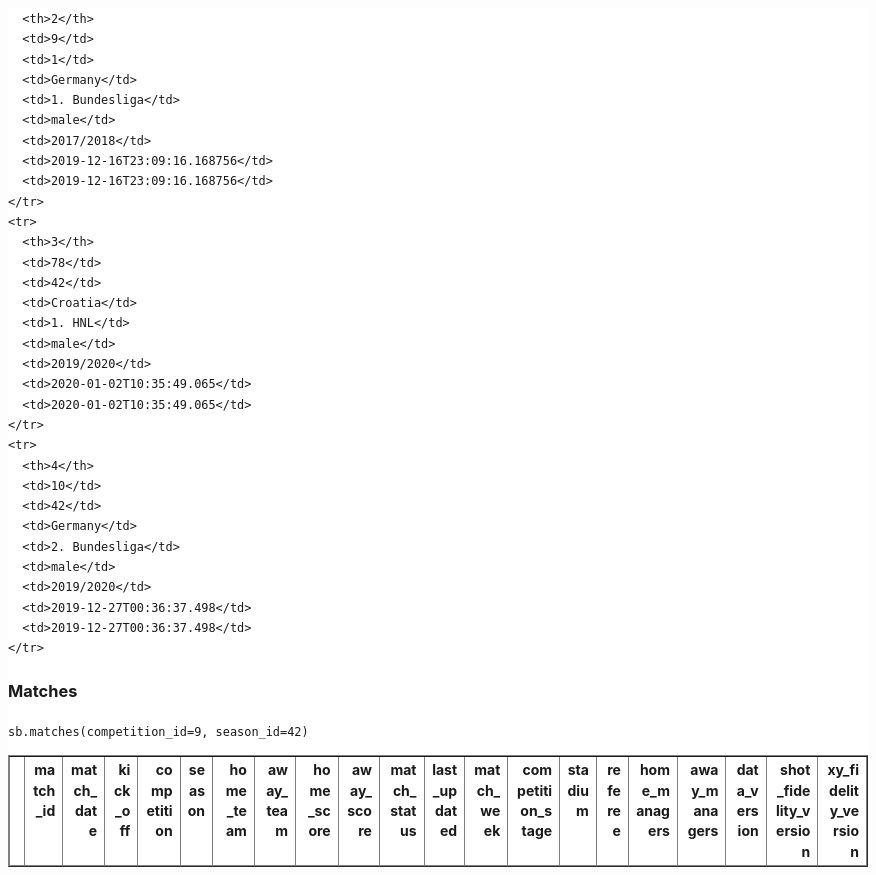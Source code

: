       <th>2</th>
      <td>9</td>
      <td>1</td>
      <td>Germany</td>
      <td>1. Bundesliga</td>
      <td>male</td>
      <td>2017/2018</td>
      <td>2019-12-16T23:09:16.168756</td>
      <td>2019-12-16T23:09:16.168756</td>
    </tr>
    <tr>
      <th>3</th>
      <td>78</td>
      <td>42</td>
      <td>Croatia</td>
      <td>1. HNL</td>
      <td>male</td>
      <td>2019/2020</td>
      <td>2020-01-02T10:35:49.065</td>
      <td>2020-01-02T10:35:49.065</td>
    </tr>
    <tr>
      <th>4</th>
      <td>10</td>
      <td>42</td>
      <td>Germany</td>
      <td>2. Bundesliga</td>
      <td>male</td>
      <td>2019/2020</td>
      <td>2019-12-27T00:36:37.498</td>
      <td>2019-12-27T00:36:37.498</td>
    </tr>
  </tbody>
</table>


### Matches

```
sb.matches(competition_id=9, season_id=42)
```
<table border="1" class="dataframe">
  <thead>
    <tr style="text-align: right;">
      <th></th>
      <th>match_id</th>
      <th>match_date</th>
      <th>kick_off</th>
      <th>competition</th>
      <th>season</th>
      <th>home_team</th>
      <th>away_team</th>
      <th>home_score</th>
      <th>away_score</th>
      <th>match_status</th>
      <th>last_updated</th>
      <th>match_week</th>
      <th>competition_stage</th>
      <th>stadium</th>
      <th>referee</th>
      <th>home_managers</th>
      <th>away_managers</th>
      <th>data_version</th>
      <th>shot_fidelity_version</th>
      <th>xy_fidelity_version</th>